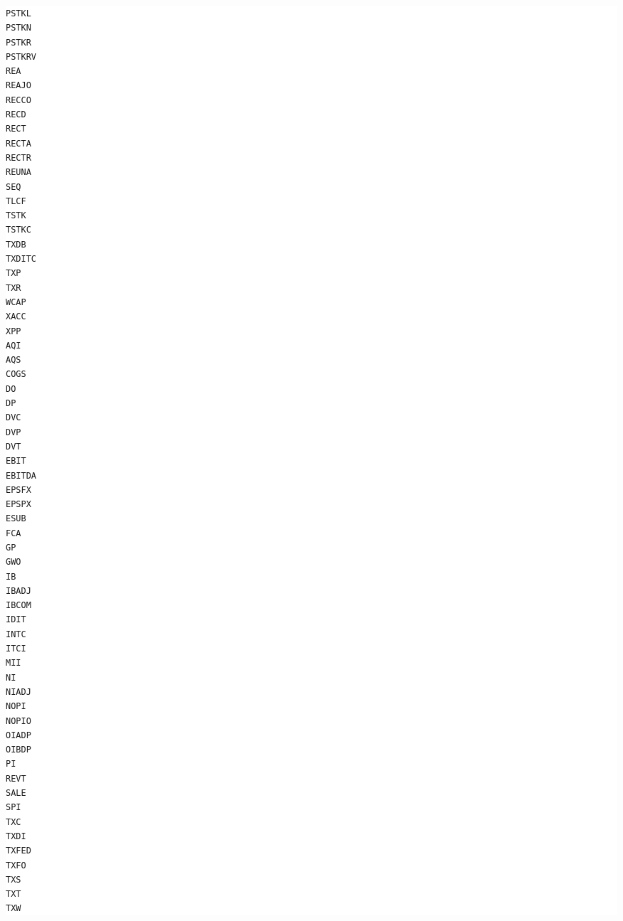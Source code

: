 ```
PSTKL
PSTKN
PSTKR
PSTKRV
REA
REAJO
RECCO
RECD
RECT
RECTA
RECTR
REUNA
SEQ
TLCF
TSTK
TSTKC
TXDB
TXDITC
TXP
TXR
WCAP
XACC
XPP
AQI
AQS
COGS
DO
DP
DVC
DVP
DVT
EBIT
EBITDA
EPSFX
EPSPX
ESUB
FCA
GP
GWO
IB
IBADJ
IBCOM
IDIT
INTC
ITCI
MII
NI
NIADJ
NOPI
NOPIO
OIADP
OIBDP
PI
REVT
SALE
SPI
TXC
TXDI
TXFED
TXFO
TXS
TXT
TXW
```